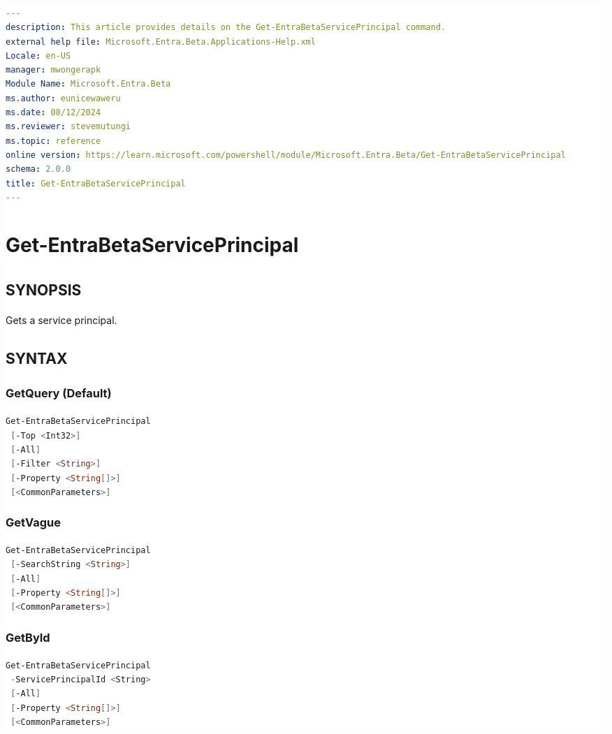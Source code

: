 ```yaml
---
description: This article provides details on the Get-EntraBetaServicePrincipal command.
external help file: Microsoft.Entra.Beta.Applications-Help.xml
Locale: en-US
manager: mwongerapk
Module Name: Microsoft.Entra.Beta
ms.author: eunicewaweru
ms.date: 08/12/2024
ms.reviewer: stevemutungi
ms.topic: reference
online version: https://learn.microsoft.com/powershell/module/Microsoft.Entra.Beta/Get-EntraBetaServicePrincipal
schema: 2.0.0
title: Get-EntraBetaServicePrincipal
---
```


# Get-EntraBetaServicePrincipal

## SYNOPSIS

Gets a service principal.

## SYNTAX

### GetQuery (Default)

```powershell
Get-EntraBetaServicePrincipal
 [-Top <Int32>]
 [-All]
 [-Filter <String>]
 [-Property <String[]>]
 [<CommonParameters>]
```

### GetVague

```powershell
Get-EntraBetaServicePrincipal
 [-SearchString <String>]
 [-All]
 [-Property <String[]>]
 [<CommonParameters>]
```

### GetById

```powershell
Get-EntraBetaServicePrincipal
 -ServicePrincipalId <String>
 [-All]
 [-Property <String[]>]
 [<CommonParameters>]
```
